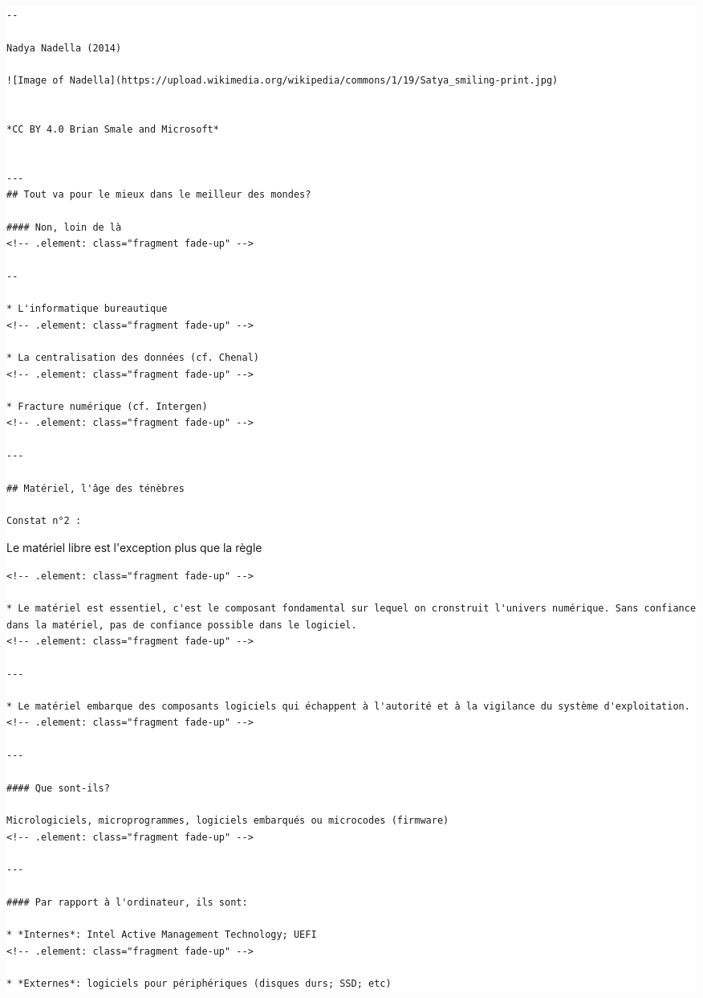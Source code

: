 ```
--

Nadya Nadella (2014)

![Image of Nadella](https://upload.wikimedia.org/wikipedia/commons/1/19/Satya_smiling-print.jpg)


*CC BY 4.0 Brian Smale and Microsoft*


---
## Tout va pour le mieux dans le meilleur des mondes?

#### Non, loin de là
<!-- .element: class="fragment fade-up" -->

--

* L'informatique bureautique
<!-- .element: class="fragment fade-up" -->

* La centralisation des données (cf. Chenal)
<!-- .element: class="fragment fade-up" -->

* Fracture numérique (cf. Intergen)
<!-- .element: class="fragment fade-up" -->

---

## Matériel, l'âge des ténèbres

Constat n°2 :

```
Le matériel libre est l'exception plus que la règle
```
<!-- .element: class="fragment fade-up" -->

* Le matériel est essentiel, c'est le composant fondamental sur lequel on cronstruit l'univers numérique. Sans confiance dans la matériel, pas de confiance possible dans le logiciel.
<!-- .element: class="fragment fade-up" -->

---

* Le matériel embarque des composants logiciels qui échappent à l'autorité et à la vigilance du système d'exploitation. 
<!-- .element: class="fragment fade-up" -->

---

#### Que sont-ils?

Micrologiciels, microprogrammes, logiciels embarqués ou microcodes (firmware)
<!-- .element: class="fragment fade-up" -->

---

#### Par rapport à l'ordinateur, ils sont:

* *Internes*: Intel Active Management Technology; UEFI
<!-- .element: class="fragment fade-up" -->

* *Externes*: logiciels pour périphériques (disques durs; SSD; etc)
```